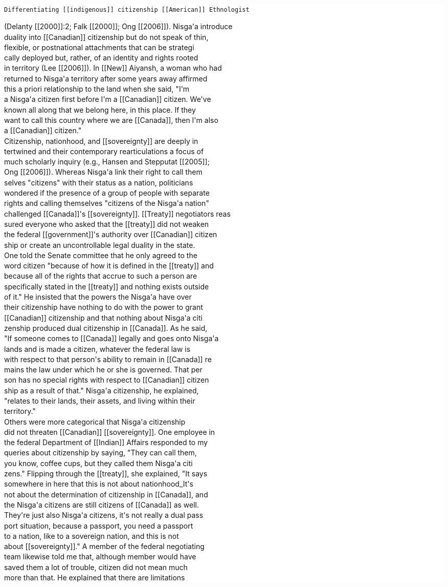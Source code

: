 ```
Differentiating [[indigenous]] citizenship [[American]] Ethnologist
```

(Delanty [[2000]]:2; Falk [[2000]]; Ong [[2006]]). Nisga'a introduce  
duality into [[Canadian]] citizenship but do not speak of thin,  
flexible, or postnational attachments that can be strategi  
cally deployed but, rather, of an identity and rights rooted  
in territory (Lee [[2006]]). In [[New]] Aiyansh, a woman who had  
returned to Nisga'a territory after some years away affirmed  
this a priori relationship to the land when she said, "I'm  
a Nisga'a citizen first before I'm a [[Canadian]] citizen. We've  
known all along that we belong here, in this place. If they  
want to call this country where we are [[Canada]], then I'm also  
a [[Canadian]] citizen."  
Citizenship, nationhood, and [[sovereignty]] are deeply in  
tertwined and their contemporary rearticulations a focus of  
much scholarly inquiry (e.g., Hansen and Stepputat [[2005]];  
Ong [[2006]]). Whereas Nisga'a link their right to call them  
selves "citizens" with their status as a nation, politicians  
wondered if the presence of a group of people with separate  
rights and calling themselves "citizens of the Nisga'a nation"  
challenged [[Canada]]'s [[sovereignty]]. [[Treaty]] negotiators reas  
sured everyone who asked that the [[treaty]] did not weaken  
the federal [[government]]'s authority over [[Canadian]] citizen  
ship or create an uncontrollable legal duality in the state.  
One told the Senate committee that he only agreed to the  
word citizen "because of how it is defined in the [[treaty]] and  
because all of the rights that accrue to such a person are  
specifically stated in the [[treaty]] and nothing exists outside  
of it." He insisted that the powers the Nisga'a have over  
their citizenship have nothing to do with the power to grant  
[[Canadian]] citizenship and that nothing about Nisga'a citi  
zenship produced dual citizenship in [[Canada]]. As he said,  
"If someone comes to [[Canada]] legally and goes onto Nisga'a  
lands and is made a citizen, whatever the federal law is  
with respect to that person's ability to remain in [[Canada]] re  
mains the law under which he or she is governed. That per  
son has no special rights with respect to [[Canadian]] citizen  
ship as a result of that." Nisga'a citizenship, he explained,  
"relates to their lands, their assets, and living within their  
territory."  
Others were more categorical that Nisga'a citizenship  
did not threaten [[Canadian]] [[sovereignty]]. One employee in  
the federal Department of [[Indian]] Affairs responded to my  
queries about citizenship by saying, "They can call them,  
you know, coffee cups, but they called them Nisga'a citi  
zens." Flipping through the [[treaty]], she explained, "It says  
somewhere in here that this is not about nationhood\_It's  
not about the determination of citizenship in [[Canada]], and  
the Nisga'a citizens are still citizens of [[Canada]] as well.  
They're just also Nisga'a citizens, it's not really a dual pass  
port situation, because a passport, you need a passport  
to a nation, like to a sovereign nation, and this is not  
about [[sovereignty]]." A member of the federal negotiating  
team likewise told me that, although member would have  
saved them a lot of trouble, citizen did not mean much  
more than that. He explained that there are limitations
